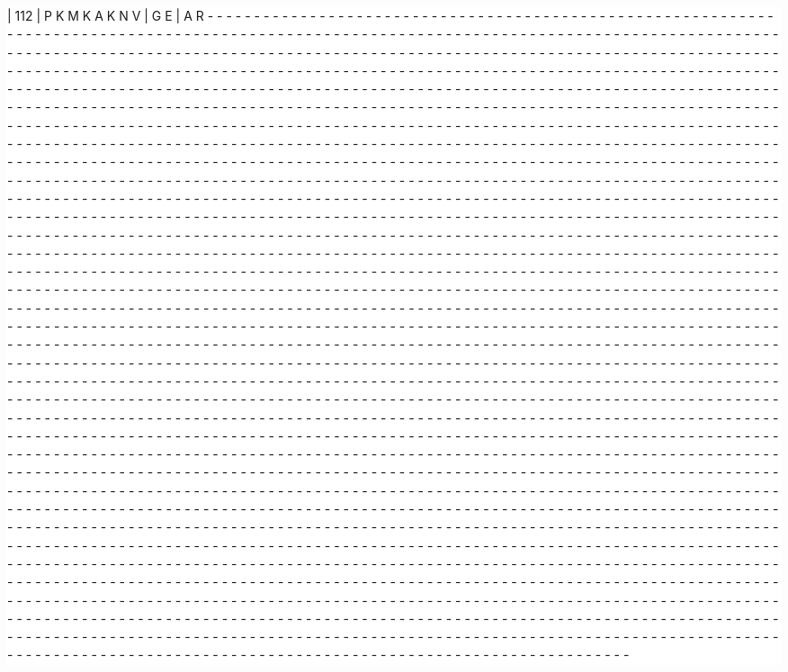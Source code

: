 | 112 | P K M K A K N V | G E | A R - - - - - - - - - - - - - - - - - - - - - - - - - - - - - - - - - - - - - - - - - - - - - - - - - - - - - - - - - - - - - - - - - - - - - - - - - - - - - - - - - - - - - - - - - - - - - - - - - - - - - - - - - - - - - - - - - - - - - - - - - - - - - - - - - - - - - - - - - - - - - - - - - - - - - - - - - - - - - - - - - - - - - - - - - - - - - - - - - - - - - - - - - - - - - - - - - - - - - - - - - - - - - - - - - - - - - - - - - - - - - - - - - - - - - - - - - - - - - - - - - - - - - - - - - - - - - - - - - - - - - - - - - - - - - - - - - - - - - - - - - - - - - - - - - - - - - - - - - - - - - - - - - - - - - - - - - - - - - - - - - - - - - - - - - - - - - - - - - - - - - - - - - - - - - - - - - - - - - - - - - - - - - - - - - - - - - - - - - - - - - - - - - - - - - - - - - - - - - - - - - - - - - - - - - - - - - - - - - - - - - - - - - - - - - - - - - - - - - - - - - - - - - - - - - - - - - - - - - - - - - - - - - - - - - - - - - - - - - - - - - - - - - - - - - - - - - - - - - - - - - - - - - - - - - - - - - - - - - - - - - - - - - - - - - - - - - - - - - - - - - - - - - - - - - - - - - - - - - - - - - - - - - - - - - - - - - - - - - - - - - - - - - - - - - - - - - - - - - - - - - - - - - - - - - - - - - - - - - - - - - - - - - - - - - - - - - - - - - - - - - - - - - - - - - - - - - - - - - - - - - - - - - - - - - - - - - - - - - - - - - - - - - - - - - - - - - - - - - - - - - - - - - - - - - - - - - - - - - - - - - - - - - - - - - - - - - - - - - - - - - - - - - - - - - - - - - - - - - - - - - - - - - - - - - - - - - - - - - - - - - - - - - - - - - - - - - - - - - - - - - - - - - - - - - - - - - - - - - - - - - - - - - - - - - - - - - - - - - - - - - - - - - - - - - - - - - - - - - - - - - - - - - - - - - - - - - - - - - - - - - - - - - - - - - - - - - - - - - - - - - - - - - - - - - - - - - - - - - - - - - - - - - - - - - - - - - - - - - - - - - - - - - - - - - - - - - - - - - - - - - - - - - - - - - - - - - - - - - - - - - - - - - - - - - - - - - - - - - - - - - - - - - - - - - - - - - - - - - - - - - - - - - - - - - - - - - - - - - - - - - - - - - - - - - - - - - - - - - - - - - - - - - - - - - - - - - - - - - - - - - - - - - - - - - - - - - - - - - - - - - - - - - - - - - - - - - - - - - - - - - - - - - - - - - - - - - - - - - - - - - - - - - - - - - - - - - - - - - - - - - - - - - - - - - - - - - - - - - - - - - - - - - - - - - - - - - - - - - - - - - - - - - - - - - - - - - - - - - - - - - - - - - - - - - - - - - - - - - - - - - - - - - - - - - - - - - - - - - - - - - - - - - - - - - - - - - - - - - - - - - - - - - - - - - - - - - - - - - - - - - - - - - - - - - - - - - - - - - - - - - - - - - - - - - - - - - - - - - - - - - - - - - - - - - - - - - - - - - - - - - - - - - - - - - - - - - - - - - - - - - - - - - - - - - - - - - - - - - - - - - - - - - - - - - - - - - - - - - - - - - - - - - - - - - - - - - - - - - - - - - - - - - - - - - - - - - - - - - - - - - - - - - - - - - - - - - - - - - - - - - - - - - - - - - - - - - - - - - - - - - - - - - - - - - - - - - - - - - - - - - - - - - - - - - - - - - - - - - - - - - - - - - - - - - - - - - - - - - - - - - - - - - - - - - - - - - - - - - - - - - - - - - - - - - - - - - - - - - - - - - - - - - - - - - - - - - - - - - - - - - - - - - - - - - - - - - - - - - - - - - - - - - - - - - - - - - - - - - - - - - - - - - - - - - - - - - - - - - - - - - - - - - - - - - - - - - - - - - - - - - - - - - - - - - - - - - - - - - - - - - - - - - - - - - - - - - - - - - - - - - - - - - - - - - - - - - - - - - - - - - - - - - - - - - - - - - - - - - - - - - - - - - - - - - - - - - - - - - - - - - - - - - - - - - - - - - - - - - - - - - - - - - - - - - - - - - - - - - - - - - - - - - - - - - - - - - - - - - - - - - - - - - - - - - - - - - - - - - - - - - - - - - - - - - - - - - - - - - - - - - - - - - - - - - - - - - - - - - - - - - - - - - - - - - - - - - - - - - - - - - - - - - - - - - - - - - - - - - - - - - - - - - - - - - - - - - - - - - - - - - - - - - - - - - - - - - - - - - - - - - - - - - - - - - - - - - - - - - - - - - - - - - - - - - - - - - - - - - - - - - - - - - - - - - - - - - - - - - - - - - - - - - - - - - - - - - - - - - - - - - - - - - - - - - - - - - - - - - - - - - - - - - - - - - - - - - - - - - - - - - - - - - - - - - - - - - - - - - - - - - - - - - - - - - - - - - - - - - - - - - - - - - - - - - - - - - - - - - - - - - - - - - - - - - - - - - - - - - - - - - - - - - - - - - - - - - - - - - - - - - - - - - - - - - - - - - - - - - - - - - - - - - - - - - - - - - - - - - - - - - - - - - - - - - - - - - - - - - - - - - - - - - - - - - - - - - - - - - - - - - - - - - - - - - - - - - - - - - - - - - - - - - - - - - - - - - - - - - - - - - - - - - - - - - - - - - - - - - - - - - - - - - - - - - - - - - - - - - - - - - - - - - - - - - - - - - - - - - - - - - - - - - - - - - - - - - - - - - - - - - - - - - - - - - - - - - - - - - - - - - - - - - - - - - - - - - - - - - - - - - - - - - - - - - - - - - - - - - - - - - - - - - - - - - - - - - - - - - - - - - - - - - - - - - - - - - - - - - - - - - - - - - - - - - - - - - - - - - - - - - - - - - - - - - - - - - - - - - - - - - - - - - - - - - - - - - - - - - - - - - - - - - - - - - - - - - - - - - - - - - - - - - - - - - - - - - - - - - - - - - - - - - - - - - - - - - - - - - - - - - - - - - - - - - - - - - - - - - - - - - - - - - - - - - - - - - - - - - - - - - - - - - - - - - - - - - - - - - - - - - - - - - - - - - - - - - - - - - - - - - - - - - - - - - - - - - - - - - - - - - - - - - - - - - - - - - - - - - - - - - - - - - - - - - - - - - - - - - - - - - - - - - - - - - - - - - - - - - - - - - - - - - - - - - - - - - - - - - - - - - - - - - - - - - - - - - - - - - - - - - - - - - - - - - - - - - - - - - - - - - - - - - - - - - - - - - - - - - - - - - - - - - - - - - - - - - - - - - - - - - - - - - - - - - - - - - - - - - - - - - - - - - - - - - - - - - - - - - - - - - - - - - - - - - -